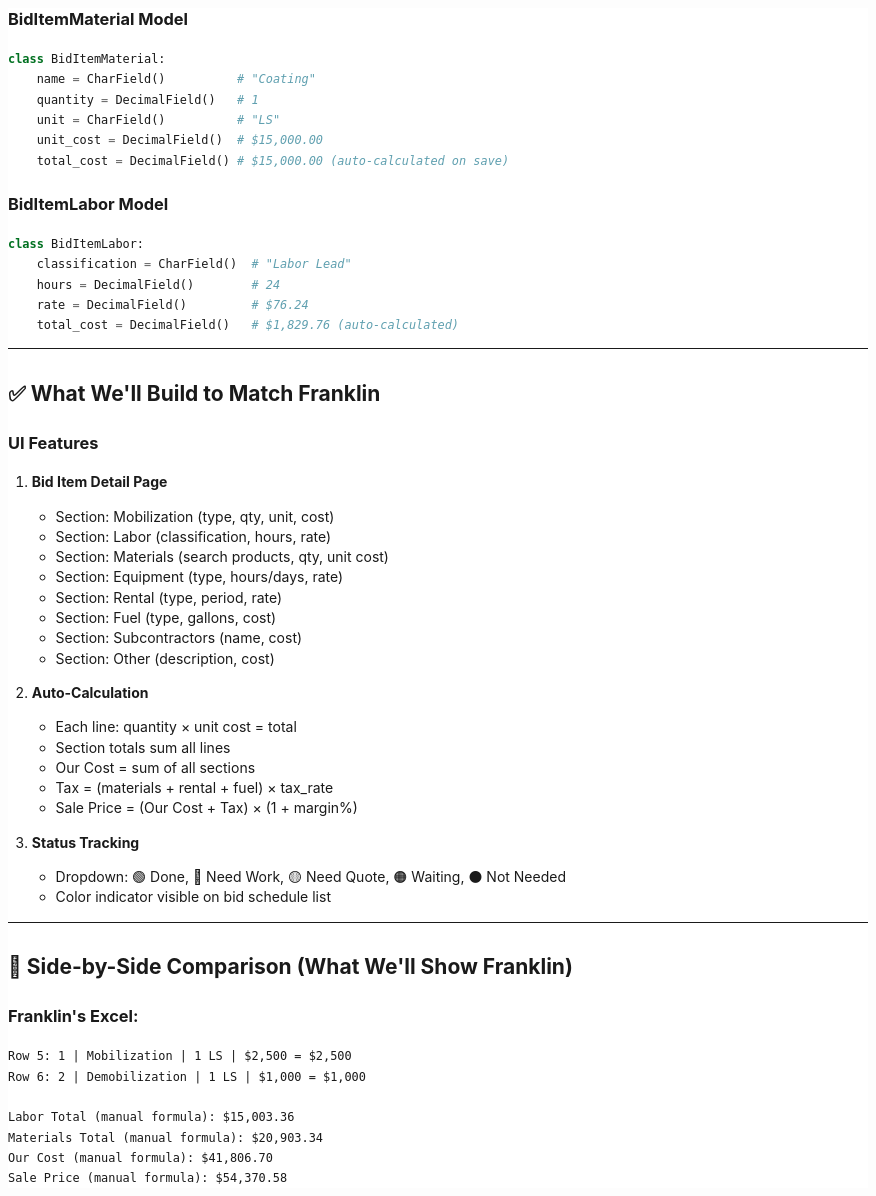 ### **BidItemMaterial Model**
```python
class BidItemMaterial:
    name = CharField()          # "Coating"
    quantity = DecimalField()   # 1
    unit = CharField()          # "LS"
    unit_cost = DecimalField()  # $15,000.00
    total_cost = DecimalField() # $15,000.00 (auto-calculated on save)
```

### **BidItemLabor Model**
```python
class BidItemLabor:
    classification = CharField()  # "Labor Lead"
    hours = DecimalField()        # 24
    rate = DecimalField()         # $76.24
    total_cost = DecimalField()   # $1,829.76 (auto-calculated)
```

---

## ✅ What We'll Build to Match Franklin

### **UI Features**
1. **Bid Item Detail Page**
   - Section: Mobilization (type, qty, unit, cost)
   - Section: Labor (classification, hours, rate)
   - Section: Materials (search products, qty, unit cost)
   - Section: Equipment (type, hours/days, rate)
   - Section: Rental (type, period, rate)
   - Section: Fuel (type, gallons, cost)
   - Section: Subcontractors (name, cost)
   - Section: Other (description, cost)

2. **Auto-Calculation**
   - Each line: quantity × unit cost = total
   - Section totals sum all lines
   - Our Cost = sum of all sections
   - Tax = (materials + rental + fuel) × tax_rate
   - Sale Price = (Our Cost + Tax) × (1 + margin%)

3. **Status Tracking**
   - Dropdown: 🟢 Done, 🔴 Need Work, 🟡 Need Quote, 🟠 Waiting, ⚫ Not Needed
   - Color indicator visible on bid schedule list

---

## 🎨 Side-by-Side Comparison (What We'll Show Franklin)

### **Franklin's Excel:**
```
Row 5: 1 | Mobilization | 1 LS | $2,500 = $2,500
Row 6: 2 | Demobilization | 1 LS | $1,000 = $1,000

Labor Total (manual formula): $15,003.36
Materials Total (manual formula): $20,903.34
Our Cost (manual formula): $41,806.70
Sale Price (manual formula): $54,370.58
```
